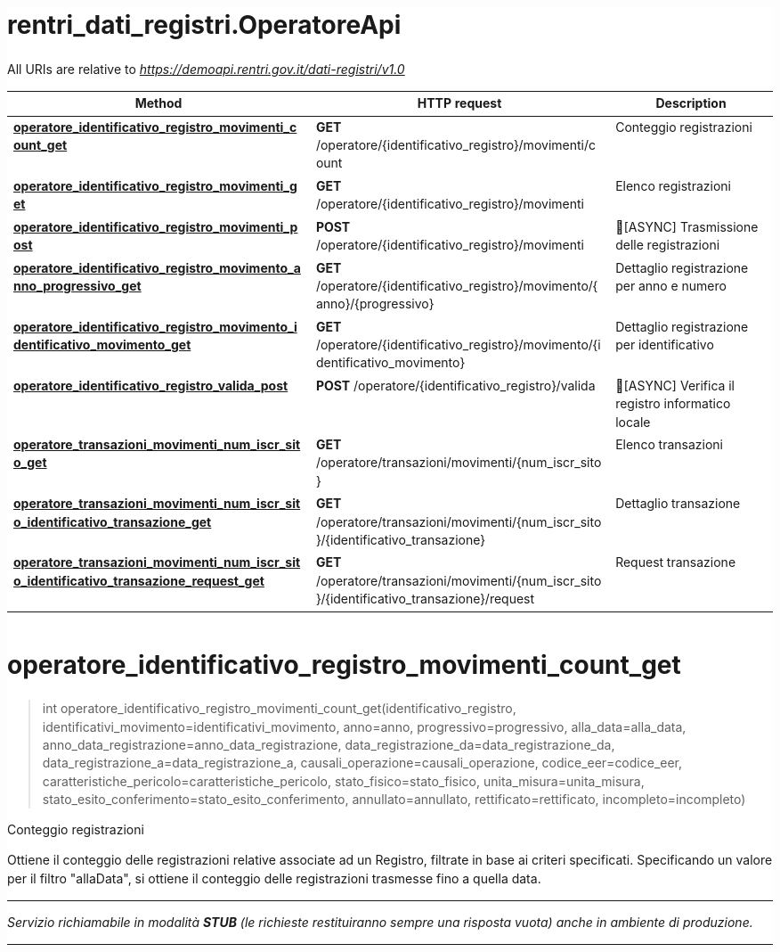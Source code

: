 # rentri_dati_registri.OperatoreApi

All URIs are relative to *https://demoapi.rentri.gov.it/dati-registri/v1.0*

Method | HTTP request | Description
------------- | ------------- | -------------
[**operatore_identificativo_registro_movimenti_count_get**](OperatoreApi.md#operatore_identificativo_registro_movimenti_count_get) | **GET** /operatore/{identificativo_registro}/movimenti/count | Conteggio registrazioni
[**operatore_identificativo_registro_movimenti_get**](OperatoreApi.md#operatore_identificativo_registro_movimenti_get) | **GET** /operatore/{identificativo_registro}/movimenti | Elenco registrazioni
[**operatore_identificativo_registro_movimenti_post**](OperatoreApi.md#operatore_identificativo_registro_movimenti_post) | **POST** /operatore/{identificativo_registro}/movimenti | 🔁[ASYNC] Trasmissione delle registrazioni
[**operatore_identificativo_registro_movimento_anno_progressivo_get**](OperatoreApi.md#operatore_identificativo_registro_movimento_anno_progressivo_get) | **GET** /operatore/{identificativo_registro}/movimento/{anno}/{progressivo} | Dettaglio registrazione per anno e numero
[**operatore_identificativo_registro_movimento_identificativo_movimento_get**](OperatoreApi.md#operatore_identificativo_registro_movimento_identificativo_movimento_get) | **GET** /operatore/{identificativo_registro}/movimento/{identificativo_movimento} | Dettaglio registrazione per identificativo
[**operatore_identificativo_registro_valida_post**](OperatoreApi.md#operatore_identificativo_registro_valida_post) | **POST** /operatore/{identificativo_registro}/valida | 🔁[ASYNC] Verifica il registro informatico locale
[**operatore_transazioni_movimenti_num_iscr_sito_get**](OperatoreApi.md#operatore_transazioni_movimenti_num_iscr_sito_get) | **GET** /operatore/transazioni/movimenti/{num_iscr_sito} | Elenco transazioni
[**operatore_transazioni_movimenti_num_iscr_sito_identificativo_transazione_get**](OperatoreApi.md#operatore_transazioni_movimenti_num_iscr_sito_identificativo_transazione_get) | **GET** /operatore/transazioni/movimenti/{num_iscr_sito}/{identificativo_transazione} | Dettaglio transazione
[**operatore_transazioni_movimenti_num_iscr_sito_identificativo_transazione_request_get**](OperatoreApi.md#operatore_transazioni_movimenti_num_iscr_sito_identificativo_transazione_request_get) | **GET** /operatore/transazioni/movimenti/{num_iscr_sito}/{identificativo_transazione}/request | Request transazione


# **operatore_identificativo_registro_movimenti_count_get**
> int operatore_identificativo_registro_movimenti_count_get(identificativo_registro, identificativi_movimento=identificativi_movimento, anno=anno, progressivo=progressivo, alla_data=alla_data, anno_data_registrazione=anno_data_registrazione, data_registrazione_da=data_registrazione_da, data_registrazione_a=data_registrazione_a, causali_operazione=causali_operazione, codice_eer=codice_eer, caratteristiche_pericolo=caratteristiche_pericolo, stato_fisico=stato_fisico, unita_misura=unita_misura, stato_esito_conferimento=stato_esito_conferimento, annullato=annullato, rettificato=rettificato, incompleto=incompleto)

Conteggio registrazioni

Ottiene il conteggio delle registrazioni relative associate ad un Registro, filtrate in base ai criteri specificati.  Specificando un valore per il filtro \"allaData\", si ottiene il conteggio delle registrazioni trasmesse fino a quella data.<hr/><i>Servizio richiamabile in modalità <b>STUB</b> (le richieste restituiranno sempre una risposta vuota) anche in ambiente di produzione.</i><hr/>
